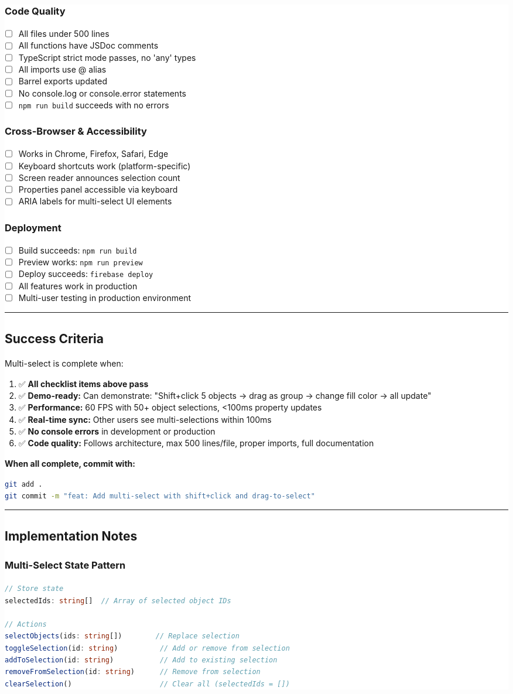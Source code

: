 ### Code Quality
- [ ] All files under 500 lines
- [ ] All functions have JSDoc comments
- [ ] TypeScript strict mode passes, no 'any' types
- [ ] All imports use @ alias
- [ ] Barrel exports updated
- [ ] No console.log or console.error statements
- [ ] `npm run build` succeeds with no errors

### Cross-Browser & Accessibility
- [ ] Works in Chrome, Firefox, Safari, Edge
- [ ] Keyboard shortcuts work (platform-specific)
- [ ] Screen reader announces selection count
- [ ] Properties panel accessible via keyboard
- [ ] ARIA labels for multi-select UI elements

### Deployment
- [ ] Build succeeds: `npm run build`
- [ ] Preview works: `npm run preview`
- [ ] Deploy succeeds: `firebase deploy`
- [ ] All features work in production
- [ ] Multi-user testing in production environment

---

## Success Criteria

Multi-select is complete when:

1. ✅ **All checklist items above pass**
2. ✅ **Demo-ready:** Can demonstrate: "Shift+click 5 objects → drag as group → change fill color → all update"
3. ✅ **Performance:** 60 FPS with 50+ object selections, <100ms property updates
4. ✅ **Real-time sync:** Other users see multi-selections within 100ms
5. ✅ **No console errors** in development or production
6. ✅ **Code quality:** Follows architecture, max 500 lines/file, proper imports, full documentation

**When all complete, commit with:**
```bash
git add .
git commit -m "feat: Add multi-select with shift+click and drag-to-select"
```

---

## Implementation Notes

### Multi-Select State Pattern
```typescript
// Store state
selectedIds: string[]  // Array of selected object IDs

// Actions
selectObjects(ids: string[])        // Replace selection
toggleSelection(id: string)          // Add or remove from selection
addToSelection(id: string)           // Add to existing selection
removeFromSelection(id: string)      // Remove from selection
clearSelection()                     // Clear all (selectedIds = [])
```
